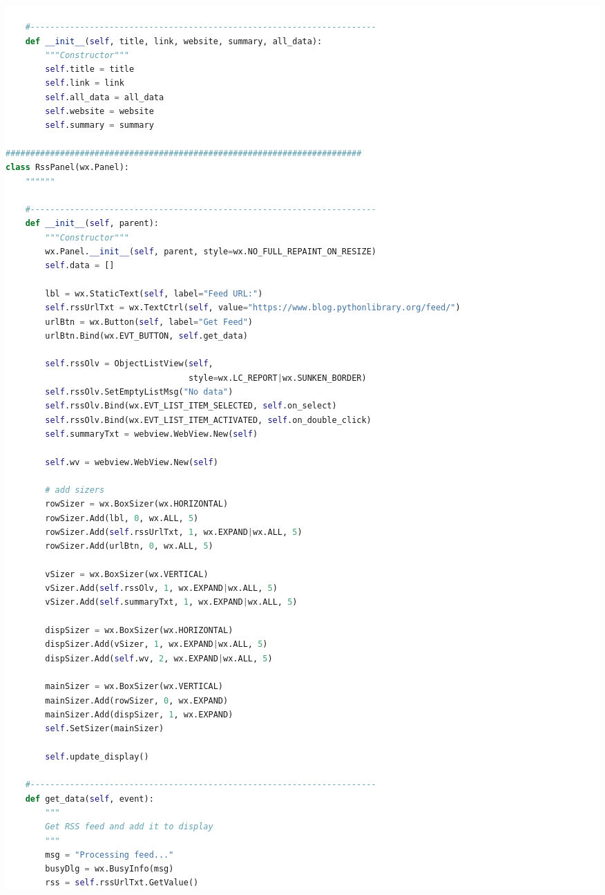 ```py

    #----------------------------------------------------------------------
    def __init__(self, title, link, website, summary, all_data):
        """Constructor"""
        self.title = title
        self.link = link
        self.all_data = all_data
        self.website = website
        self.summary = summary

########################################################################
class RssPanel(wx.Panel):
    """"""

    #----------------------------------------------------------------------
    def __init__(self, parent):
        """Constructor"""
        wx.Panel.__init__(self, parent, style=wx.NO_FULL_REPAINT_ON_RESIZE)
        self.data = []

        lbl = wx.StaticText(self, label="Feed URL:")
        self.rssUrlTxt = wx.TextCtrl(self, value="https://www.blog.pythonlibrary.org/feed/")
        urlBtn = wx.Button(self, label="Get Feed")
        urlBtn.Bind(wx.EVT_BUTTON, self.get_data)

        self.rssOlv = ObjectListView(self, 
                                     style=wx.LC_REPORT|wx.SUNKEN_BORDER)
        self.rssOlv.SetEmptyListMsg("No data")
        self.rssOlv.Bind(wx.EVT_LIST_ITEM_SELECTED, self.on_select)
        self.rssOlv.Bind(wx.EVT_LIST_ITEM_ACTIVATED, self.on_double_click)
        self.summaryTxt = webview.WebView.New(self)

        self.wv = webview.WebView.New(self)

        # add sizers
        rowSizer = wx.BoxSizer(wx.HORIZONTAL)
        rowSizer.Add(lbl, 0, wx.ALL, 5)
        rowSizer.Add(self.rssUrlTxt, 1, wx.EXPAND|wx.ALL, 5)
        rowSizer.Add(urlBtn, 0, wx.ALL, 5)

        vSizer = wx.BoxSizer(wx.VERTICAL)
        vSizer.Add(self.rssOlv, 1, wx.EXPAND|wx.ALL, 5)
        vSizer.Add(self.summaryTxt, 1, wx.EXPAND|wx.ALL, 5)

        dispSizer = wx.BoxSizer(wx.HORIZONTAL)
        dispSizer.Add(vSizer, 1, wx.EXPAND|wx.ALL, 5)
        dispSizer.Add(self.wv, 2, wx.EXPAND|wx.ALL, 5)

        mainSizer = wx.BoxSizer(wx.VERTICAL)
        mainSizer.Add(rowSizer, 0, wx.EXPAND)
        mainSizer.Add(dispSizer, 1, wx.EXPAND)
        self.SetSizer(mainSizer)

        self.update_display()

    #----------------------------------------------------------------------
    def get_data(self, event):
        """
        Get RSS feed and add it to display
        """
        msg = "Processing feed..."
        busyDlg = wx.BusyInfo(msg)
        rss = self.rssUrlTxt.GetValue()
```